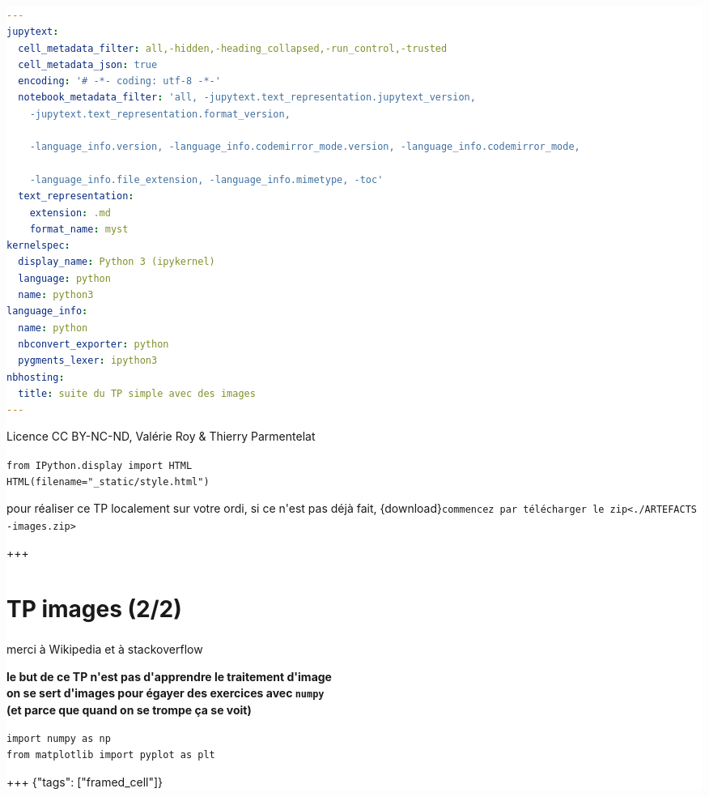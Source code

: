 ```yaml
---
jupytext:
  cell_metadata_filter: all,-hidden,-heading_collapsed,-run_control,-trusted
  cell_metadata_json: true
  encoding: '# -*- coding: utf-8 -*-'
  notebook_metadata_filter: 'all, -jupytext.text_representation.jupytext_version,
    -jupytext.text_representation.format_version,

    -language_info.version, -language_info.codemirror_mode.version, -language_info.codemirror_mode,

    -language_info.file_extension, -language_info.mimetype, -toc'
  text_representation:
    extension: .md
    format_name: myst
kernelspec:
  display_name: Python 3 (ipykernel)
  language: python
  name: python3
language_info:
  name: python
  nbconvert_exporter: python
  pygments_lexer: ipython3
nbhosting:
  title: suite du TP simple avec des images
---
```


Licence CC BY-NC-ND, Valérie Roy & Thierry Parmentelat

```{code-cell} ipython3
from IPython.display import HTML
HTML(filename="_static/style.html")
```

pour réaliser ce TP localement sur votre ordi, si ce n'est pas déjà fait, {download}`commencez par télécharger le zip<./ARTEFACTS-images.zip>`

+++

# TP images (2/2)

merci à Wikipedia et à stackoverflow

**le but de ce TP n'est pas d'apprendre le traitement d'image  
on se sert d'images pour égayer des exercices avec `numpy`  
(et parce que quand on se trompe ça se voit)**

```{code-cell} ipython3
import numpy as np
from matplotlib import pyplot as plt
```

+++ {"tags": ["framed_cell"]}
